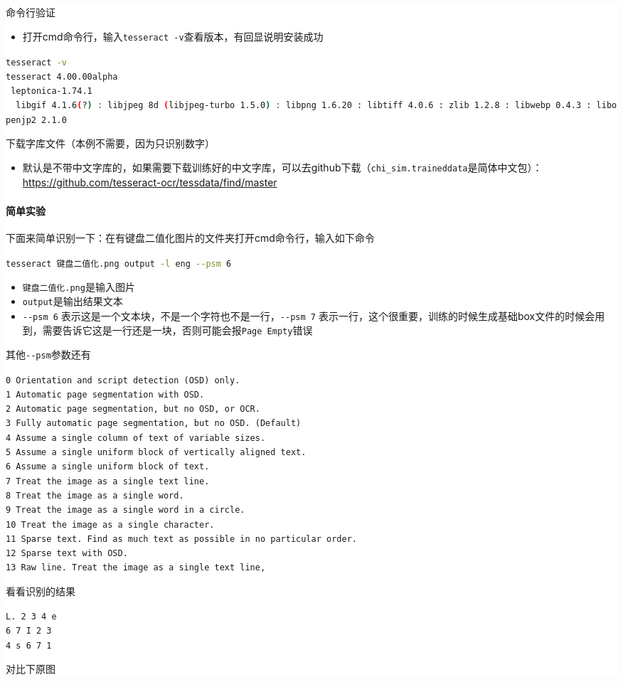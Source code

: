 命令行验证

- 打开cmd命令行，输入`tesseract -v`查看版本，有回显说明安装成功

```bash
tesseract -v
tesseract 4.00.00alpha
 leptonica-1.74.1
  libgif 4.1.6(?) : libjpeg 8d (libjpeg-turbo 1.5.0) : libpng 1.6.20 : libtiff 4.0.6 : zlib 1.2.8 : libwebp 0.4.3 : libopenjp2 2.1.0
```

下载字库文件（本例不需要，因为只识别数字）

- 默认是不带中文字库的，如果需要下载训练好的中文字库，可以去github下载（`chi_sim.traineddata`是简体中文包）：https://github.com/tesseract-ocr/tessdata/find/master

#### 简单实验

下面来简单识别一下：在有键盘二值化图片的文件夹打开cmd命令行，输入如下命令

```bash
tesseract 键盘二值化.png output -l eng --psm 6
```

- `键盘二值化.png`是输入图片
- `output`是输出结果文本
- `--psm 6` 表示这是一个文本块，不是一个字符也不是一行，`--psm 7` 表示一行，这个很重要，训练的时候生成基础box文件的时候会用到，需要告诉它这是一行还是一块，否则可能会报`Page Empty`错误

其他`--psm`参数还有

```properties
0 Orientation and script detection (OSD) only.
1 Automatic page segmentation with OSD.
2 Automatic page segmentation, but no OSD, or OCR.
3 Fully automatic page segmentation, but no OSD. (Default)
4 Assume a single column of text of variable sizes.
5 Assume a single uniform block of vertically aligned text.
6 Assume a single uniform block of text.
7 Treat the image as a single text line.
8 Treat the image as a single word.
9 Treat the image as a single word in a circle.
10 Treat the image as a single character.
11 Sparse text. Find as much text as possible in no particular order.
12 Sparse text with OSD.
13 Raw line. Treat the image as a single text line,
```

看看识别的结果

```
L. 2 3 4 e
6 7 I 2 3
4 s 6 7 1
```

对比下原图
